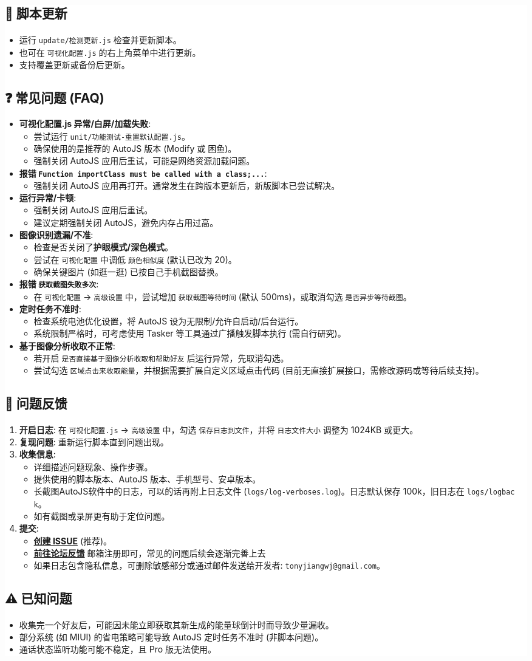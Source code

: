 ## 🔄 脚本更新

* 运行 `update/检测更新.js` 检查并更新脚本。
* 也可在 `可视化配置.js` 的右上角菜单中进行更新。
* 支持覆盖更新或备份后更新。

## ❓ 常见问题 (FAQ)

* **可视化配置.js 异常/白屏/加载失败**:
  * 尝试运行 `unit/功能测试-重置默认配置.js`。
  * 确保使用的是推荐的 AutoJS 版本 (Modify 或 困鱼)。
  * 强制关闭 AutoJS 应用后重试，可能是网络资源加载问题。
* **报错 `Function importClass must be called with a class;...`**:
  * 强制关闭 AutoJS 应用再打开。通常发生在跨版本更新后，新版脚本已尝试解决。
* **运行异常/卡顿**:
  * 强制关闭 AutoJS 应用后重试。
  * 建议定期强制关闭 AutoJS，避免内存占用过高。
* **图像识别遗漏/不准**:
  * 检查是否关闭了**护眼模式/深色模式**。
  * 尝试在 `可视化配置` 中调低 `颜色相似度` (默认已改为 20)。
  * 确保关键图片 (如逛一逛) 已按自己手机截图替换。
* **报错 `获取截图失败多次`**:
  * 在 `可视化配置` -> `高级设置` 中，尝试增加 `获取截图等待时间` (默认 500ms)，或取消勾选 `是否异步等待截图`。
* **定时任务不准时**:
  * 检查系统电池优化设置，将 AutoJS 设为无限制/允许自启动/后台运行。
  * 系统限制严格时，可考虑使用 Tasker 等工具通过广播触发脚本执行 (需自行研究)。
* **基于图像分析收取不正常**:
  * 若开启 `是否直接基于图像分析收取和帮助好友` 后运行异常，先取消勾选。
  * 尝试勾选 `区域点击来收取能量`，并根据需要扩展自定义区域点击代码 (目前无直接扩展接口，需修改源码或等待后续支持)。

## 🐞 问题反馈

1. **开启日志**: 在 `可视化配置.js` -> `高级设置` 中，勾选 `保存日志到文件`，并将 `日志文件大小` 调整为 1024KB 或更大。
2. **复现问题**: 重新运行脚本直到问题出现。
3. **收集信息**:
    * 详细描述问题现象、操作步骤。
    * 提供使用的脚本版本、AutoJS 版本、手机型号、安卓版本。
    * 长截图AutoJS软件中的日志，可以的话再附上日志文件 (`logs/log-verboses.log`)。日志默认保存 100k，旧日志在 `logs/logback`。
    * 如有截图或录屏更有助于定位问题。
4. **提交**:
    * **[创建 ISSUE](https://github.com/TonyJiangWJ/Ant-Forest/issues/new)** (推荐)。
    * **[前往论坛反馈](https://autoscripts.flarum.cloud)** 邮箱注册即可，常见的问题后续会逐渐完善上去
    * 如果日志包含隐私信息，可删除敏感部分或通过邮件发送给开发者: `tonyjiangwj@gmail.com`。

## ⚠️ 已知问题

* 收集完一个好友后，可能因未能立即获取其新生成的能量球倒计时而导致少量漏收。
* 部分系统 (如 MIUI) 的省电策略可能导致 AutoJS 定时任务不准时 (非脚本问题)。
* 通话状态监听功能可能不稳定，且 Pro 版无法使用。
